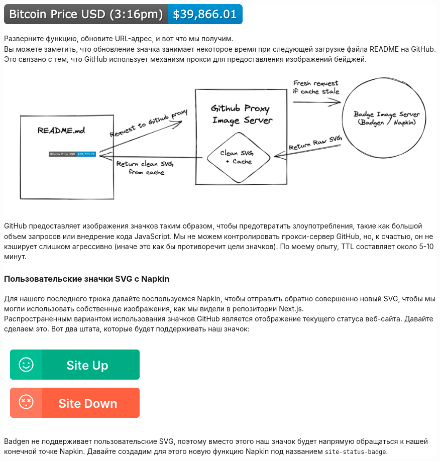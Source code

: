 
![|250](/Media/Pictures/GitHub_Badges/image_10.png)

Разверните функцию, обновите URL-адрес, и вот что мы получим.  
Вы можете заметить, что обновление значка занимает некоторое время при следующей загрузке файла README на GitHub. Это связано с тем, что GitHub использует механизм прокси для предоставления изображений бейджей.

![|700](/Media/Pictures/GitHub_Badges/image_11.png)

GitHub предоставляет изображения значков таким образом, чтобы предотвратить злоупотребления, такие как большой объем запросов или внедрение кода JavaScript. Мы не можем контролировать прокси-сервер GitHub, но, к счастью, он не кэширует слишком агрессивно (иначе это как бы противоречит цели значков). По моему опыту, TTL составляет около 5-10 минут.

### Пользовательские значки SVG с Napkin

Для нашего последнего трюка давайте воспользуемся Napkin, чтобы отправить обратно совершенно новый SVG, чтобы мы могли использовать собственные изображения, как мы видели в репозитории Next.js.  
Распространенным вариантом использования значков GitHub является отображение текущего статуса веб-сайта. Давайте сделаем это. Вот два штата, которые будет поддерживать наш значок:

![|150](/Media/Pictures/GitHub_Badges/image_12.png)

Badgen не поддерживает пользовательские SVG, поэтому вместо этого наш значок будет напрямую обращаться к нашей конечной точке Napkin. Давайте создадим для этого новую функцию Napkin под названием `site-status-badge`.
